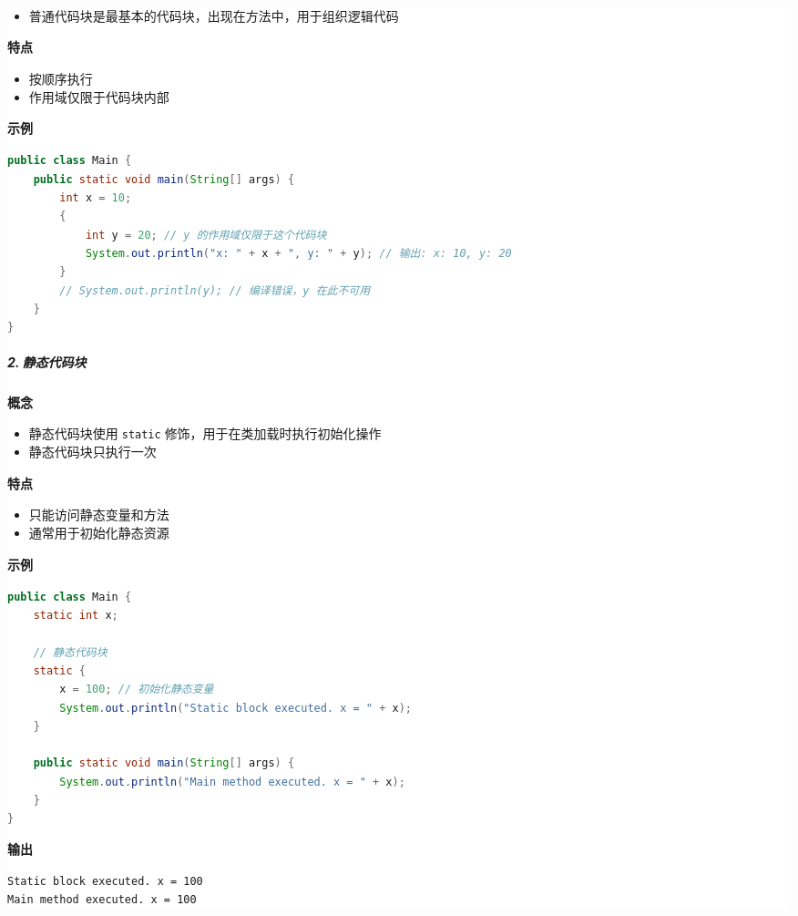 - 普通代码块是最基本的代码块，出现在方法中，用于组织逻辑代码

**特点**

- 按顺序执行
- 作用域仅限于代码块内部

**示例**

```java
public class Main {
    public static void main(String[] args) {
        int x = 10;
        {
            int y = 20; // y 的作用域仅限于这个代码块
            System.out.println("x: " + x + ", y: " + y); // 输出: x: 10, y: 20
        }
        // System.out.println(y); // 编译错误，y 在此不可用
    }
}
```

##### 2. 静态代码块

**概念**

- 静态代码块使用 `static` 修饰，用于在类加载时执行初始化操作
- 静态代码块只执行一次

**特点**

- 只能访问静态变量和方法
- 通常用于初始化静态资源

**示例**

```java
public class Main {
    static int x;

    // 静态代码块
    static {
        x = 100; // 初始化静态变量
        System.out.println("Static block executed. x = " + x);
    }

    public static void main(String[] args) {
        System.out.println("Main method executed. x = " + x);
    }
}
```

**输出**

```scss
Static block executed. x = 100
Main method executed. x = 100
```
